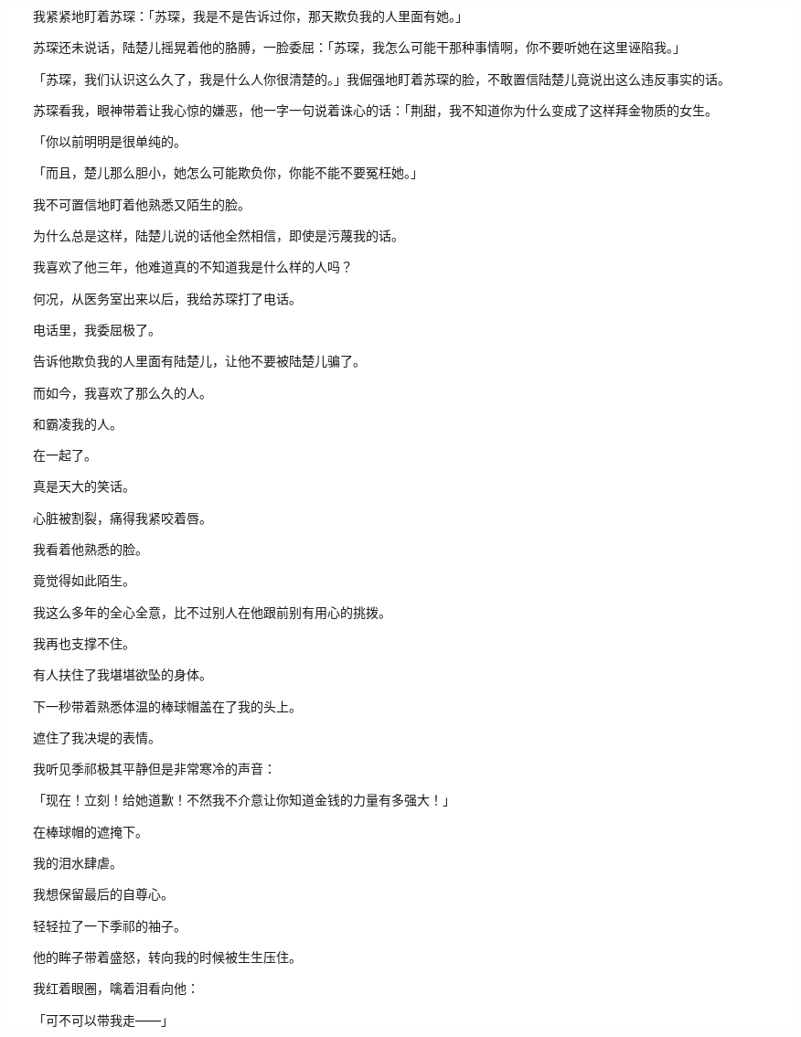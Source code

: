 &emsp;&emsp;我紧紧地盯着苏琛：「苏琛，我是不是告诉过你，那天欺负我的人里面有她。」  
  
&emsp;&emsp;苏琛还未说话，陆楚儿摇晃着他的胳膊，一脸委屈：「苏琛，我怎么可能干那种事情啊，你不要听她在这里诬陷我。」  
  
&emsp;&emsp;「苏琛，我们认识这么久了，我是什么人你很清楚的。」我倔强地盯着苏琛的脸，不敢置信陆楚儿竟说出这么违反事实的话。  
  
&emsp;&emsp;苏琛看我，眼神带着让我心惊的嫌恶，他一字一句说着诛心的话：「荆甜，我不知道你为什么变成了这样拜金物质的女生。  
  
&emsp;&emsp;「你以前明明是很单纯的。  
  
&emsp;&emsp;「而且，楚儿那么胆小，她怎么可能欺负你，你能不能不要冤枉她。」  
  
&emsp;&emsp;我不可置信地盯着他熟悉又陌生的脸。  
  
&emsp;&emsp;为什么总是这样，陆楚儿说的话他全然相信，即使是污蔑我的话。  
  
&emsp;&emsp;我喜欢了他三年，他难道真的不知道我是什么样的人吗？  
  
&emsp;&emsp;何况，从医务室出来以后，我给苏琛打了电话。  
  
&emsp;&emsp;电话里，我委屈极了。  
  
&emsp;&emsp;告诉他欺负我的人里面有陆楚儿，让他不要被陆楚儿骗了。  
  
&emsp;&emsp;而如今，我喜欢了那么久的人。  
  
&emsp;&emsp;和霸凌我的人。  
  
&emsp;&emsp;在一起了。  
  
&emsp;&emsp;真是天大的笑话。  
  
&emsp;&emsp;心脏被割裂，痛得我紧咬着唇。  
  
&emsp;&emsp;我看着他熟悉的脸。  
  
&emsp;&emsp;竟觉得如此陌生。  
  
&emsp;&emsp;我这么多年的全心全意，比不过别人在他跟前别有用心的挑拨。  
  
&emsp;&emsp;我再也支撑不住。  
  
&emsp;&emsp;有人扶住了我堪堪欲坠的身体。  
  
&emsp;&emsp;下一秒带着熟悉体温的棒球帽盖在了我的头上。  
  
&emsp;&emsp;遮住了我决堤的表情。  
  
&emsp;&emsp;我听见季祁极其平静但是非常寒冷的声音：  
  
&emsp;&emsp;「现在！立刻！给她道歉！不然我不介意让你知道金钱的力量有多强大！」  
  
&emsp;&emsp;在棒球帽的遮掩下。  
  
&emsp;&emsp;我的泪水肆虐。  
  
&emsp;&emsp;我想保留最后的自尊心。  
  
&emsp;&emsp;轻轻拉了一下季祁的袖子。  
  
&emsp;&emsp;他的眸子带着盛怒，转向我的时候被生生压住。  
  
&emsp;&emsp;我红着眼圈，噙着泪看向他：  
  
&emsp;&emsp;「可不可以带我走——」  
  